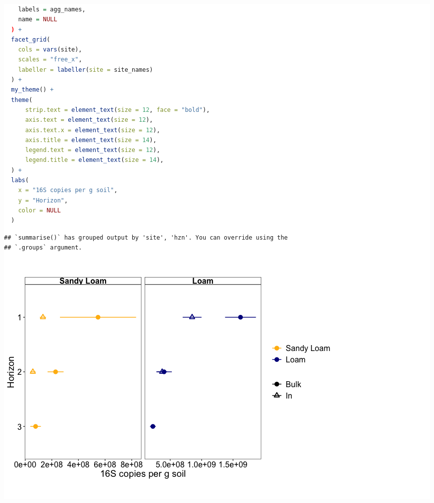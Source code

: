 ``` r
    labels = agg_names,
    name = NULL
  ) +
  facet_grid(
    cols = vars(site), 
    scales = "free_x", 
    labeller = labeller(site = site_names)
  ) +
  my_theme() +
  theme(
      strip.text = element_text(size = 12, face = "bold"),
      axis.text = element_text(size = 12),
      axis.text.x = element_text(size = 12),
      axis.title = element_text(size = 14),
      legend.text = element_text(size = 12),
      legend.title = element_text(size = 14),
  ) +
  labs(
    x = "16S copies per g soil",
    y = "Horizon",
    color = NULL
  )
```

    ## `summarise()` has grouped output by 'site', 'hzn'. You can override using the
    ## `.groups` argument.

![](CompositeFigure-PUB_files/figure-gfm/unnamed-chunk-54-1.png)
